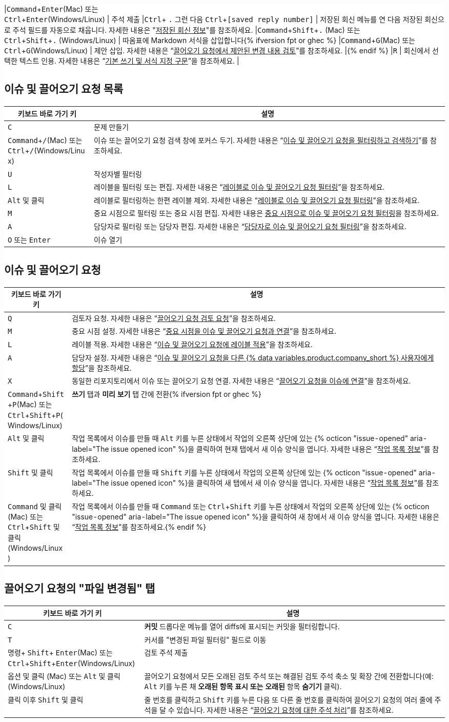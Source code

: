 |<kbd>Command</kbd>+<kbd>Enter</kbd>(Mac) 또는 </br> <kbd>Ctrl</kbd>+<kbd>Enter</kbd>(Windows/Linux) | 주석 제출
|<kbd>Ctrl</kbd>+ <kbd>.</kbd> 그런 다음 <kbd>Ctrl</kbd>+<kbd>[saved reply number]</kbd> | 저장된 회신 메뉴를 연 다음 저장된 회신으로 주석 필드를 자동으로 채웁니다. 자세한 내용은 "[저장된 회신 정보](/articles/about-saved-replies)"를 참조하세요.
|<kbd>Command</kbd>+<kbd>Shift</kbd>+<kbd>.</kbd> (Mac) 또는 </br> <kbd>Ctrl</kbd>+<kbd>Shift</kbd>+<kbd>.</kbd> (Windows/Linux) | 따옴표에 Markdown 서식을 삽입합니다{% ifversion fpt or ghec %}
|<kbd>Command</kbd>+<kbd>G</kbd>(Mac) 또는 </br> <kbd>Ctrl</kbd>+<kbd>G</kbd>(Windows/Linux) | 제안 삽입. 자세한 내용은 “[끌어오기 요청에서 제안된 변경 내용 검토](/pull-requests/collaborating-with-pull-requests/reviewing-changes-in-pull-requests/reviewing-proposed-changes-in-a-pull-request)”를 참조하세요. |{% endif %}
|<kbd>R</kbd> | 회신에서 선택한 텍스트 인용. 자세한 내용은 “[기본 쓰기 및 서식 지정 구문](/articles/basic-writing-and-formatting-syntax#quoting-text)”을 참조하세요. |

## 이슈 및 끌어오기 요청 목록

| 키보드 바로 가기 키 | 설명
|-----------|------------
|<kbd>C</kbd> | 문제 만들기
|<kbd>Command</kbd>+<kbd>/</kbd>(Mac) 또는 </br> <kbd>Ctrl</kbd>+<kbd>/</kbd>(Windows/Linux) | 이슈 또는 끌어오기 요청 검색 창에 포커스 두기. 자세한 내용은 “[이슈 및 끌어오기 요청을 필터링하고 검색하기](/issues/tracking-your-work-with-issues/filtering-and-searching-issues-and-pull-requests)”를 참조하세요.||
|<kbd>U</kbd> | 작성자별 필터링
|<kbd>L</kbd> | 레이블을 필터링 또는 편집. 자세한 내용은 “[레이블로 이슈 및 끌어오기 요청 필터링](/articles/filtering-issues-and-pull-requests-by-labels)”을 참조하세요.
|<kbd>Alt</kbd> 및 클릭 | 레이블로 필터링하는 한편 레이블 제외. 자세한 내용은 “[레이블로 이슈 및 끌어오기 요청 필터링](/articles/filtering-issues-and-pull-requests-by-labels)”을 참조하세요.
|<kbd>M</kbd> | 중요 시점으로 필터링 또는 중요 시점 편집. 자세한 내용은 [중요 시점으로 이슈 및 끌어오기 요청 필터링](/articles/filtering-issues-and-pull-requests-by-milestone)을 참조하세요.
|<kbd>A</kbd> | 담당자로 필터링 또는 담당자 편집. 자세한 내용은 “[담당자로 이슈 및 끌어오기 요청 필터링](/articles/filtering-issues-and-pull-requests-by-assignees)”을 참조하세요.
|<kbd>O</kbd> 또는 <kbd>Enter</kbd> | 이슈 열기

## 이슈 및 끌어오기 요청
| 키보드 바로 가기 키 | 설명
|-----------|------------
|<kbd>Q</kbd> | 검토자 요청. 자세한 내용은 “[끌어오기 요청 검토 요청](/articles/requesting-a-pull-request-review/)”을 참조하세요.
|<kbd>M</kbd> | 중요 시점 설정. 자세한 내용은 “[중요 시점을 이슈 및 끌어오기 요청과 연결](/articles/associating-milestones-with-issues-and-pull-requests/)”을 참조하세요.
|<kbd>L</kbd> | 레이블 적용. 자세한 내용은 “[이슈 및 끌어오기 요청에 레이블 적용](/articles/applying-labels-to-issues-and-pull-requests/)”을 참조하세요.
|<kbd>A</kbd> | 담당자 설정. 자세한 내용은 “[이슈 및 끌어오기 요청을 다른 {% data variables.product.company_short %} 사용자에게 할당](/articles/assigning-issues-and-pull-requests-to-other-github-users/)”을 참조하세요.
|<kbd>X</kbd> | 동일한 리포지토리에서 이슈 또는 끌어오기 요청 연결. 자세한 내용은 “[끌어오기 요청을 이슈에 연결](/issues/tracking-your-work-with-issues/linking-a-pull-request-to-an-issue/)”을 참조하세요.
|<kbd>Command</kbd>+<kbd>Shift</kbd>+<kbd>P</kbd>(Mac) 또는 </br> <kbd>Ctrl</kbd>+<kbd>Shift</kbd>+<kbd>P</kbd>(Windows/Linux) | **쓰기** 탭과 **미리 보기** 탭 간에 전환{% ifversion fpt or ghec %}
|<kbd>Alt</kbd> 및 클릭 | 작업 목록에서 이슈를 만들 때 <kbd>Alt</kbd> 키를 누른 상태에서 작업의 오른쪽 상단에 있는 {% octicon "issue-opened" aria-label="The issue opened icon" %}을 클릭하여 현재 탭에서 새 이슈 양식을 엽니다. 자세한 내용은 “[작업 목록 정보](/issues/tracking-your-work-with-issues/creating-issues/about-task-lists)”를 참조하세요.
|<kbd>Shift</kbd> 및 클릭 | 작업 목록에서 이슈를 만들 때 <kbd>Shift</kbd> 키를 누른 상태에서 작업의 오른쪽 상단에 있는 {% octicon "issue-opened" aria-label="The issue opened icon" %}을 클릭하여 새 탭에서 새 이슈 양식을 엽니다. 자세한 내용은 “[작업 목록 정보](/issues/tracking-your-work-with-issues/creating-issues/about-task-lists)”를 참조하세요.
|<kbd>Command</kbd> 및 클릭(Mac) 또는 </br> <kbd>Ctrl</kbd>+<kbd>Shift</kbd> 및 클릭(Windows/Linux) | 작업 목록에서 이슈를 만들 때 <kbd>Command</kbd> 또는 <kbd>Ctrl</kbd>+<kbd>Shift</kbd> 키를 누른 상태에서 작업의 오른쪽 상단에 있는 {% octicon "issue-opened" aria-label="The issue opened icon" %}을 클릭하여 새 창에서 새 이슈 양식을 엽니다. 자세한 내용은 “[작업 목록 정보](/issues/tracking-your-work-with-issues/creating-issues/about-task-lists)”를 참조하세요.{% endif %}

## 끌어오기 요청의 "파일 변경됨" 탭

| 키보드 바로 가기 키 | 설명
|-----------|------------
|<kbd>C</kbd> | **커밋** 드롭다운 메뉴를 열어 diffs에 표시되는 커밋을 필터링합니다.
|<kbd>T</kbd> | 커서를 "변경된 파일 필터링" 필드로 이동
|<kbd>명령</kbd>+ <kbd>Shift</kbd>+ <kbd>Enter</kbd>(Mac) 또는 <kbd>Ctrl</kbd>+<kbd>Shift</kbd>+<kbd>Enter</kbd>(Windows/Linux) | 검토 주석 제출 |
|<kbd>옵션</kbd> 및 클릭 (Mac) 또는 <kbd>Alt</kbd> 및 클릭 (Windows/Linux) | 끌어오기 요청에서 모든 오래된 검토 주석 또는 해결된 검토 주석 축소 및 확장 간에 전환합니다(예: <kbd>Alt</kbd> 키를 누른 채 **오래된 항목 표시 또는 오래된** 항목 **숨기기** 클릭). |
|클릭 이후 <kbd>Shift</kbd> 및 클릭 | 줄 번호를 클릭하고 <kbd>Shift</kbd> 키를 누른 다음 또 다른 줄 번호를 클릭하여 끌어오기 요청의 여러 줄에 주석을 달 수 있습니다. 자세한 내용은 “[끌어오기 요청에 대한 주석 처리](/github/collaborating-with-issues-and-pull-requests/commenting-on-a-pull-request#adding-line-comments-to-a-pull-request)”를 참조하세요.|
